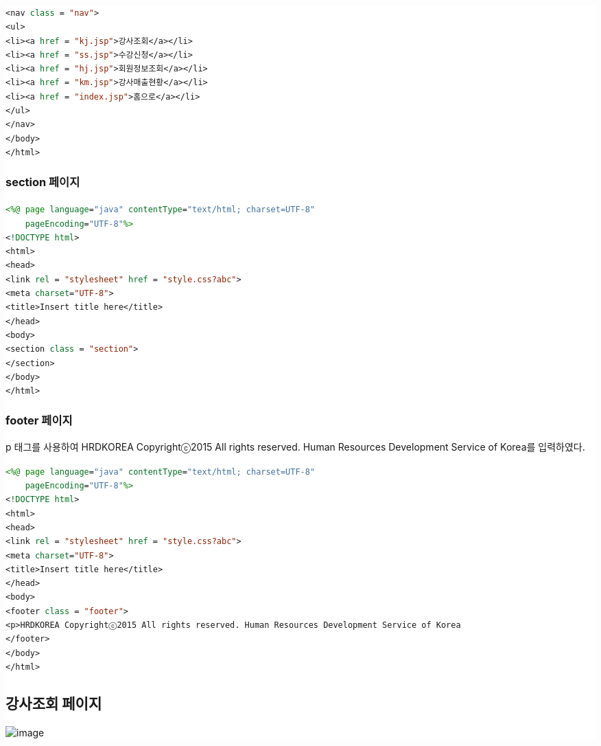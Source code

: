 ```jsp
<nav class = "nav">
<ul>
<li><a href = "kj.jsp">강사조회</a></li>
<li><a href = "ss.jsp">수강신청</a></li>
<li><a href = "hj.jsp">회원정보조회</a></li>
<li><a href = "km.jsp">강사매출현황</a></li>
<li><a href = "index.jsp">홈으로</a></li>
</ul>
</nav>
</body>
</html>
```
### section 페이지
```jsp
<%@ page language="java" contentType="text/html; charset=UTF-8"
    pageEncoding="UTF-8"%>
<!DOCTYPE html>
<html>
<head>
<link rel = "stylesheet" href = "style.css?abc">
<meta charset="UTF-8">
<title>Insert title here</title>
</head>
<body>
<section class = "section">
</section>
</body>
</html>
```
### footer 페이지
p 태그를 사용하여 HRDKOREA Copyrightⓒ2015 All rights reserved. Human Resources Development Service of Korea를 입력하였다.
```jsp
<%@ page language="java" contentType="text/html; charset=UTF-8"
    pageEncoding="UTF-8"%>
<!DOCTYPE html>
<html>
<head>
<link rel = "stylesheet" href = "style.css?abc">
<meta charset="UTF-8">
<title>Insert title here</title>
</head>
<body>
<footer class = "footer">
<p>HRDKOREA Copyrightⓒ2015 All rights reserved. Human Resources Development Service of Korea
</footer>
</body>
</html>
```
## 강사조회 페이지
![image](https://github.com/hsy0511/golf-program/assets/104752580/3e8400e7-5990-41cf-8fa2-2733fb4d2313)
